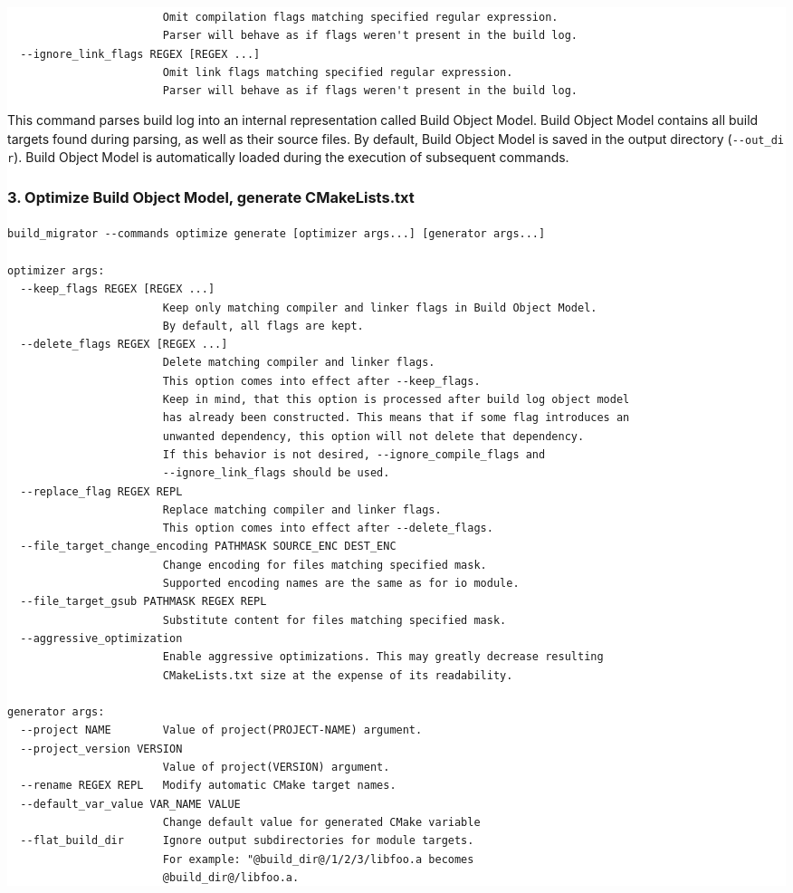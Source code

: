```
                        Omit compilation flags matching specified regular expression.
                        Parser will behave as if flags weren't present in the build log.
  --ignore_link_flags REGEX [REGEX ...]
                        Omit link flags matching specified regular expression.
                        Parser will behave as if flags weren't present in the build log.
```

This command parses build log into an internal representation called Build Object Model.
Build Object Model contains all build targets found during parsing, as well as their source
files.
By default, Build Object Model is saved in the output directory (`--out_dir`).
Build Object Model is automatically loaded during the execution of subsequent commands.

### 3. Optimize Build Object Model, generate CMakeLists.txt

```
build_migrator --commands optimize generate [optimizer args...] [generator args...]

optimizer args:
  --keep_flags REGEX [REGEX ...]
                        Keep only matching compiler and linker flags in Build Object Model.
                        By default, all flags are kept.
  --delete_flags REGEX [REGEX ...]
                        Delete matching compiler and linker flags.
                        This option comes into effect after --keep_flags.
                        Keep in mind, that this option is processed after build log object model
                        has already been constructed. This means that if some flag introduces an
                        unwanted dependency, this option will not delete that dependency.
                        If this behavior is not desired, --ignore_compile_flags and
                        --ignore_link_flags should be used.
  --replace_flag REGEX REPL
                        Replace matching compiler and linker flags.
                        This option comes into effect after --delete_flags.
  --file_target_change_encoding PATHMASK SOURCE_ENC DEST_ENC
                        Change encoding for files matching specified mask.
                        Supported encoding names are the same as for io module.
  --file_target_gsub PATHMASK REGEX REPL
                        Substitute content for files matching specified mask.
  --aggressive_optimization
                        Enable aggressive optimizations. This may greatly decrease resulting
                        CMakeLists.txt size at the expense of its readability.

generator args:
  --project NAME        Value of project(PROJECT-NAME) argument.
  --project_version VERSION
                        Value of project(VERSION) argument.
  --rename REGEX REPL   Modify automatic CMake target names.
  --default_var_value VAR_NAME VALUE
                        Change default value for generated CMake variable
  --flat_build_dir      Ignore output subdirectories for module targets.
                        For example: "@build_dir@/1/2/3/libfoo.a becomes
                        @build_dir@/libfoo.a.
```
